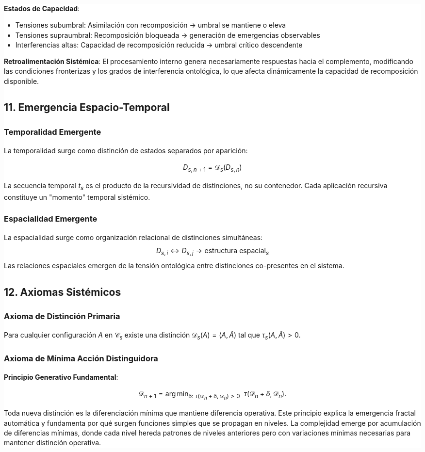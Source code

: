 **Estados de Capacidad**:

- Tensiones subumbral: Asimilación con recomposición → umbral se mantiene o eleva
- Tensiones supraumbral: Recomposición bloqueada → generación de emergencias observables
- Interferencias altas: Capacidad de recomposición reducida → umbral crítico descendente

**Retroalimentación Sistémica**: El procesamiento interno genera necesariamente respuestas hacia el complemento,
modificando las condiciones fronterizas y los grados de interferencia ontológica, lo que afecta dinámicamente la
capacidad de recomposición disponible.

## 11. Emergencia Espacio-Temporal

### Temporalidad Emergente

La temporalidad surge como distinción de estados separados por aparición:

$$D_{s,n+1} = \mathcal{D}_s(D_{s,n})$$

La secuencia temporal $t_s$ es el producto de la recursividad de distinciones, no su contenedor. Cada aplicación
recursiva constituye un "momento" temporal sistémico.

### Espacialidad Emergente

La espacialidad surge como organización relacional de distinciones simultáneas:
$${D_{s,i}} \leftrightarrow {D_{s,j}} \rightarrow \text{estructura espacial}_s$$
Las relaciones espaciales emergen de la tensión ontológica entre distinciones co-presentes en el sistema.

## 12. Axiomas Sistémicos

### Axioma de Distinción Primaria

Para cualquier configuración $A$ en $\mathcal{C}_s$ existe una distinción $\mathcal{D}_s(A) = (A, \tilde{A})$ tal
que $\tau_s(A, \tilde{A}) > 0$.

### Axioma de Mínima Acción Distinguidora

**Principio Generativo Fundamental**:

$$
\mathcal{D}_{n+1} = \arg\min_{\delta:\ \tau(\mathcal{D}_n+\delta,\mathcal{D}_n)>0}
\ \ \tau(\mathcal{D}_n+\delta,\mathcal{D}_n).
$$

Toda nueva distinción es la diferenciación mínima que mantiene diferencia operativa. Este principio explica la
emergencia fractal automática y fundamenta por qué surgen funciones simples que se propagan en niveles. La complejidad
emerge por acumulación de diferencias mínimas, donde cada nivel hereda patrones de niveles anteriores pero con
variaciones mínimas necesarias para mantener distinción operativa.
